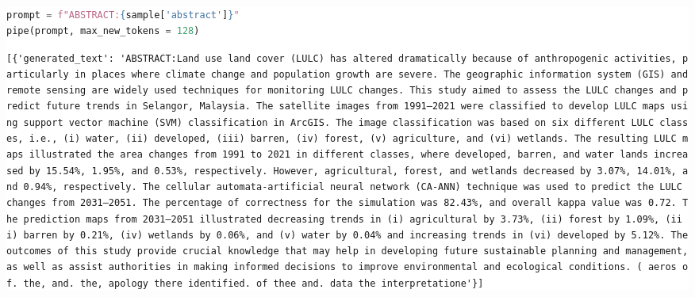 


```python
prompt = f"ABSTRACT:{sample['abstract']}"
pipe(prompt, max_new_tokens = 128) 
```




    [{'generated_text': 'ABSTRACT:Land use land cover (LULC) has altered dramatically because of anthropogenic activities, particularly in places where climate change and population growth are severe. The geographic information system (GIS) and remote sensing are widely used techniques for monitoring LULC changes. This study aimed to assess the LULC changes and predict future trends in Selangor, Malaysia. The satellite images from 1991–2021 were classified to develop LULC maps using support vector machine (SVM) classification in ArcGIS. The image classification was based on six different LULC classes, i.e., (i) water, (ii) developed, (iii) barren, (iv) forest, (v) agriculture, and (vi) wetlands. The resulting LULC maps illustrated the area changes from 1991 to 2021 in different classes, where developed, barren, and water lands increased by 15.54%, 1.95%, and 0.53%, respectively. However, agricultural, forest, and wetlands decreased by 3.07%, 14.01%, and 0.94%, respectively. The cellular automata-artificial neural network (CA-ANN) technique was used to predict the LULC changes from 2031–2051. The percentage of correctness for the simulation was 82.43%, and overall kappa value was 0.72. The prediction maps from 2031–2051 illustrated decreasing trends in (i) agricultural by 3.73%, (ii) forest by 1.09%, (iii) barren by 0.21%, (iv) wetlands by 0.06%, and (v) water by 0.04% and increasing trends in (vi) developed by 5.12%. The outcomes of this study provide crucial knowledge that may help in developing future sustainable planning and management, as well as assist authorities in making informed decisions to improve environmental and ecological conditions. ( aeros of. the, and. the, apology there identified. of thee and. data the interpretatione'}]


